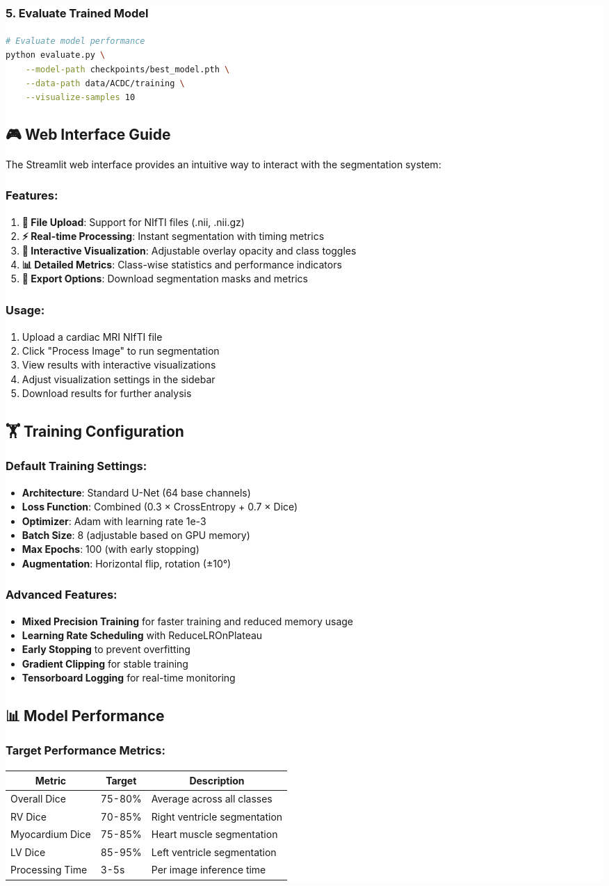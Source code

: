 ### 5. Evaluate Trained Model

```bash
# Evaluate model performance
python evaluate.py \
    --model-path checkpoints/best_model.pth \
    --data-path data/ACDC/training \
    --visualize-samples 10
```

## 🎮 Web Interface Guide

The Streamlit web interface provides an intuitive way to interact with the segmentation system:

### Features:
1. **📁 File Upload**: Support for NIfTI files (.nii, .nii.gz)
2. **⚡ Real-time Processing**: Instant segmentation with timing metrics
3. **🎨 Interactive Visualization**: Adjustable overlay opacity and class toggles
4. **📊 Detailed Metrics**: Class-wise statistics and performance indicators
5. **💾 Export Options**: Download segmentation masks and metrics

### Usage:
1. Upload a cardiac MRI NIfTI file
2. Click "Process Image" to run segmentation
3. View results with interactive visualizations
4. Adjust visualization settings in the sidebar
5. Download results for further analysis

## 🏋️ Training Configuration

### Default Training Settings:
- **Architecture**: Standard U-Net (64 base channels)
- **Loss Function**: Combined (0.3 × CrossEntropy + 0.7 × Dice)
- **Optimizer**: Adam with learning rate 1e-3
- **Batch Size**: 8 (adjustable based on GPU memory)
- **Max Epochs**: 100 (with early stopping)
- **Augmentation**: Horizontal flip, rotation (±10°)

### Advanced Features:
- **Mixed Precision Training** for faster training and reduced memory usage
- **Learning Rate Scheduling** with ReduceLROnPlateau
- **Early Stopping** to prevent overfitting
- **Gradient Clipping** for stable training
- **Tensorboard Logging** for real-time monitoring

## 📊 Model Performance

### Target Performance Metrics:
| Metric | Target | Description |
|--------|--------|-------------|
| Overall Dice | 75-80% | Average across all classes |
| RV Dice | 70-85% | Right ventricle segmentation |
| Myocardium Dice | 75-85% | Heart muscle segmentation |
| LV Dice | 85-95% | Left ventricle segmentation |
| Processing Time | 3-5s | Per image inference time |
